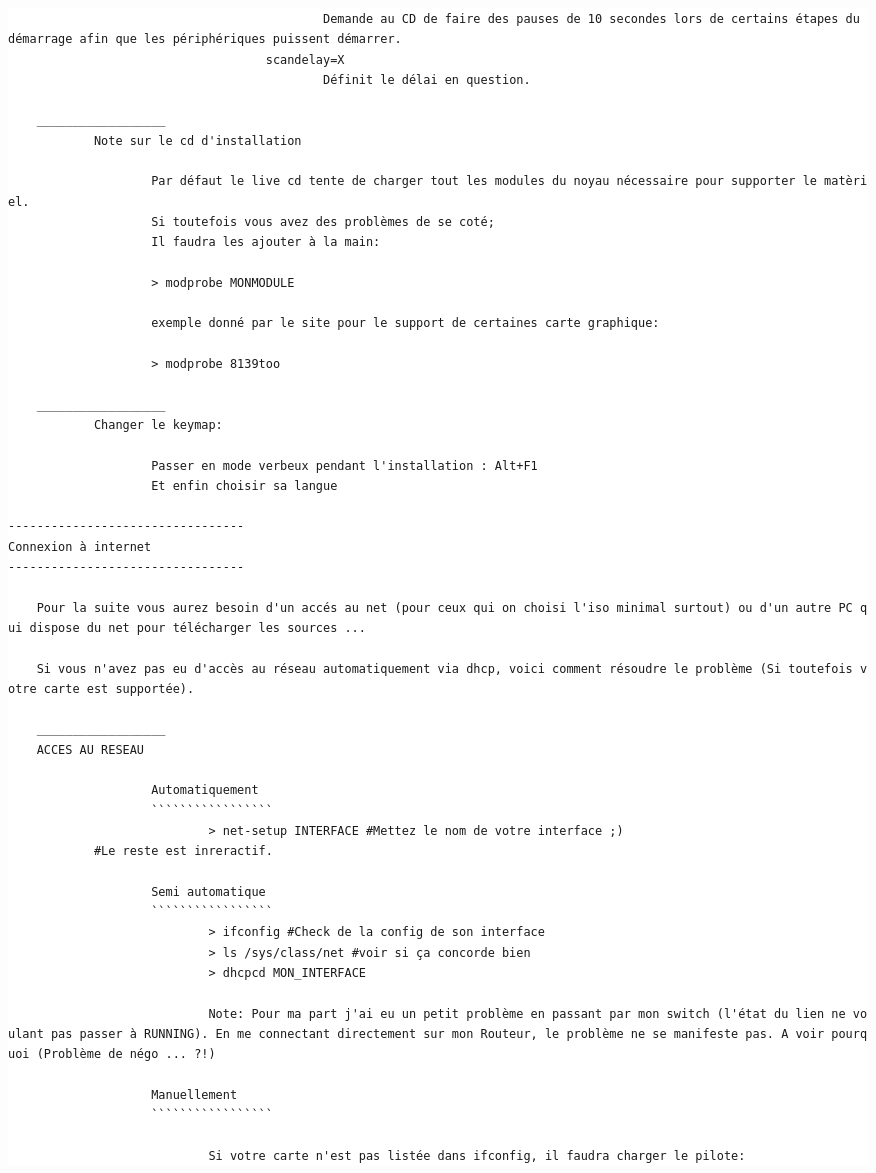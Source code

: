                                                 Demande au CD de faire des pauses de 10 secondes lors de certains étapes du démarrage afin que les périphériques puissent démarrer.
                                        scandelay=X
                                                Définit le délai en question.

		__________________
                Note sur le cd d'installation

                        Par défaut le live cd tente de charger tout les modules du noyau nécessaire pour supporter le matèriel.
                        Si toutefois vous avez des problèmes de se coté;
                        Il faudra les ajouter à la main:

                        > modprobe MONMODULE

                        exemple donné par le site pour le support de certaines carte graphique:

                        > modprobe 8139too

		__________________
                Changer le keymap:

                        Passer en mode verbeux pendant l'installation : Alt+F1
                        Et enfin choisir sa langue

	---------------------------------
	Connexion à internet
	---------------------------------

		Pour la suite vous aurez besoin d'un accés au net (pour ceux qui on choisi l'iso minimal surtout) ou d'un autre PC qui dispose du net pour télécharger les sources ... 

		Si vous n'avez pas eu d'accès au réseau automatiquement via dhcp, voici comment résoudre le problème (Si toutefois votre carte est supportée).

		__________________
		ACCES AU RESEAU
			
                        Automatiquement
                        `````````````````
                                > net-setup INTERFACE #Mettez le nom de votre interface ;)
				#Le reste est inreractif.

                        Semi automatique
                        `````````````````
                                > ifconfig #Check de la config de son interface
                                > ls /sys/class/net #voir si ça concorde bien
                                > dhcpcd MON_INTERFACE

                                Note: Pour ma part j'ai eu un petit problème en passant par mon switch (l'état du lien ne voulant pas passer à RUNNING). En me connectant directement sur mon Routeur, le problème ne se manifeste pas. A voir pourquoi (Problème de négo ... ?!)

                        Manuellement
                        `````````````````

                                Si votre carte n'est pas listée dans ifconfig, il faudra charger le pilote:
